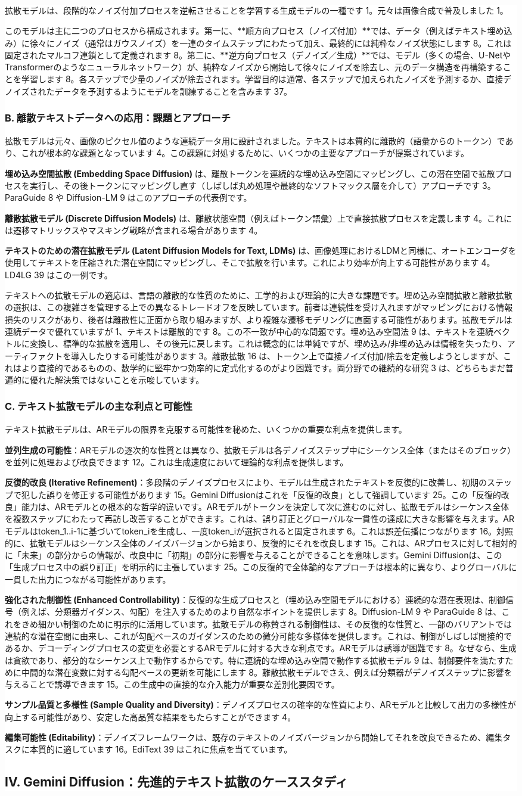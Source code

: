 拡散モデルは、段階的なノイズ付加プロセスを逆転させることを学習する生成モデルの一種です 1。元々は画像合成で普及しました 1。

このモデルは主に二つのプロセスから構成されます。第一に、\*\*順方向プロセス（ノイズ付加）\*\*では、データ（例えばテキスト埋め込み）に徐々にノイズ（通常はガウスノイズ）を一連のタイムステップにわたって加え、最終的には純粋なノイズ状態にします 8。これは固定されたマルコフ連鎖として定義されます 8。第二に、\*\*逆方向プロセス（デノイズ／生成）\*\*では、モデル（多くの場合、U-NetやTransformerのようなニューラルネットワーク）が、純粋なノイズから開始して徐々にノイズを除去し、元のデータ構造を再構築することを学習します 8。各ステップで少量のノイズが除去されます。学習目的は通常、各ステップで加えられたノイズを予測するか、直接デノイズされたデータを予測するようにモデルを訓練することを含みます 37。

### **B. 離散テキストデータへの応用：課題とアプローチ**

拡散モデルは元々、画像のピクセル値のような連続データ用に設計されました。テキストは本質的に離散的（語彙からのトークン）であり、これが根本的な課題となっています 4。この課題に対処するために、いくつかの主要なアプローチが提案されています。

**埋め込み空間拡散 (Embedding Space Diffusion)** は、離散トークンを連続的な埋め込み空間にマッピングし、この潜在空間で拡散プロセスを実行し、その後トークンにマッピングし直す（しばしば丸め処理や最終的なソフトマックス層を介して）アプローチです 3。ParaGuide 8 や Diffusion-LM 9 はこのアプローチの代表例です。

**離散拡散モデル (Discrete Diffusion Models)** は、離散状態空間（例えばトークン語彙）上で直接拡散プロセスを定義します 4。これには遷移マトリックスやマスキング戦略が含まれる場合があります 4。

**テキストのための潜在拡散モデル (Latent Diffusion Models for Text, LDMs)** は、画像処理におけるLDMと同様に、オートエンコーダを使用してテキストを圧縮された潜在空間にマッピングし、そこで拡散を行います。これにより効率が向上する可能性があります 4。LD4LG 39 はこの一例です。

テキストへの拡散モデルの適応は、言語の離散的な性質のために、工学的および理論的に大きな課題です。埋め込み空間拡散と離散拡散の選択は、この複雑さを管理する上での異なるトレードオフを反映しています。前者は連続性を受け入れますがマッピングにおける情報損失のリスクがあり、後者は離散性に正面から取り組みますが、より複雑な遷移モデリングに直面する可能性があります。拡散モデルは連続データで優れていますが 1、テキストは離散的です 8。この不一致が中心的な問題です。埋め込み空間法 9 は、テキストを連続ベクトルに変換し、標準的な拡散を適用し、その後元に戻します。これは概念的には単純ですが、埋め込み/非埋め込みは情報を失ったり、アーティファクトを導入したりする可能性があります 3。離散拡散 16 は、トークン上で直接ノイズ付加/除去を定義しようとしますが、これはより直接的であるものの、数学的に堅牢かつ効率的に定式化するのがより困難です。両分野での継続的な研究 3 は、どちらもまだ普遍的に優れた解決策ではないことを示唆しています。

### **C. テキスト拡散モデルの主な利点と可能性**

テキスト拡散モデルは、ARモデルの限界を克服する可能性を秘めた、いくつかの重要な利点を提供します。

**並列生成の可能性**：ARモデルの逐次的な性質とは異なり、拡散モデルは各デノイズステップ中にシーケンス全体（またはそのブロック）を並列に処理および改良できます 12。これは生成速度において理論的な利点を提供します。

**反復的改良 (Iterative Refinement)**：多段階のデノイズプロセスにより、モデルは生成されたテキストを反復的に改善し、初期のステップで犯した誤りを修正する可能性があります 15。Gemini Diffusionはこれを「反復的改良」として強調しています 25。この「反復的改良」能力は、ARモデルとの根本的な哲学的違いです。ARモデルがトークンを決定して次に進むのに対し、拡散モデルはシーケンス全体を複数ステップにわたって再訪し改善することができます。これは、誤り訂正とグローバルな一貫性の達成に大きな影響を与えます。ARモデルはtoken\_1..i-1に基づいてtoken\_iを生成し、一度token\_iが選択されると固定されます 6。これは誤差伝播につながります 16。対照的に、拡散モデルはシーケンス全体のノイズバージョンから始まり、反復的にそれを改良します 15。これは、ARプロセスに対して相対的に「未来」の部分からの情報が、改良中に「初期」の部分に影響を与えることができることを意味します。Gemini Diffusionは、この「生成プロセス中の誤り訂正」を明示的に主張しています 25。この反復的で全体論的なアプローチは根本的に異なり、よりグローバルに一貫した出力につながる可能性があります。

**強化された制御性 (Enhanced Controllability)**：反復的な生成プロセスと（埋め込み空間モデルにおける）連続的な潜在表現は、制御信号（例えば、分類器ガイダンス、勾配）を注入するためのより自然なポイントを提供します 8。Diffusion-LM 9 や ParaGuide 8 は、これをきめ細かい制御のために明示的に活用しています。拡散モデルの称賛される制御性は、その反復的な性質と、一部のバリアントでは連続的な潜在空間に由来し、これが勾配ベースのガイダンスのための微分可能な多様体を提供します。これは、制御がしばしば間接的であるか、デコーディングプロセスの変更を必要とするARモデルに対する大きな利点です。ARモデルは誘導が困難です 8。なぜなら、生成は貪欲であり、部分的なシーケンス上で動作するからです。特に連続的な埋め込み空間で動作する拡散モデル 9 は、制御要件を満たすために中間的な潜在変数に対する勾配ベースの更新を可能にします 8。離散拡散モデルでさえ、例えば分類器がデノイズステップに影響を与えることで誘導できます 15。この生成中の直接的な介入能力が重要な差別化要因です。

**サンプル品質と多様性 (Sample Quality and Diversity)**：デノイズプロセスの確率的な性質により、ARモデルと比較して出力の多様性が向上する可能性があり、安定した高品質な結果をもたらすことができます 4。

**編集可能性 (Editability)**：デノイズフレームワークは、既存のテキストのノイズバージョンから開始してそれを改良できるため、編集タスクに本質的に適しています 16。EdiText 39 はこれに焦点を当てています。

## **IV. Gemini Diffusion：先進的テキスト拡散のケーススタディ**
